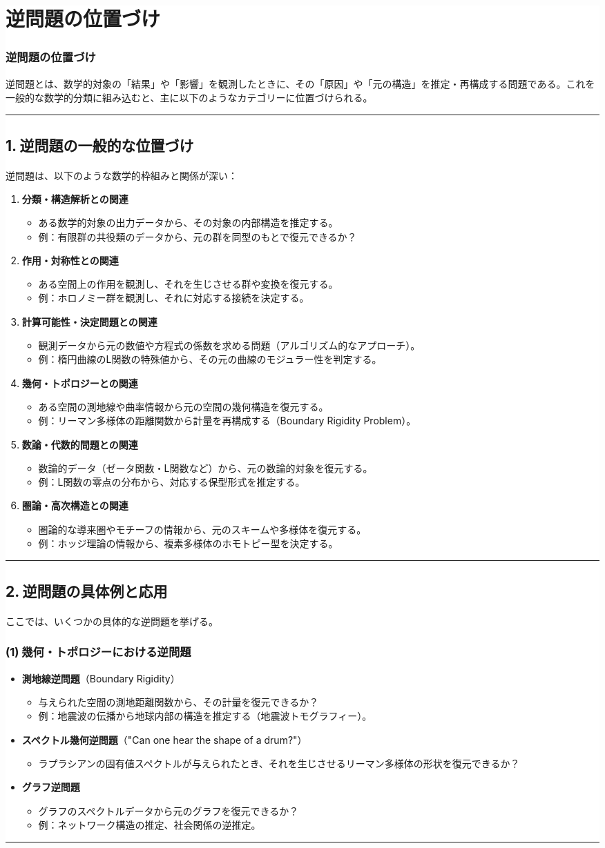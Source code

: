 # 逆問題の位置づけ
### **逆問題の位置づけ**
逆問題とは、数学的対象の「結果」や「影響」を観測したときに、その「原因」や「元の構造」を推定・再構成する問題である。これを一般的な数学的分類に組み込むと、主に以下のようなカテゴリーに位置づけられる。  

---

## **1. 逆問題の一般的な位置づけ**
逆問題は、以下のような数学的枠組みと関係が深い：  

1. **分類・構造解析との関連**  
   - ある数学的対象の出力データから、その対象の内部構造を推定する。  
   - 例：有限群の共役類のデータから、元の群を同型のもとで復元できるか？  

2. **作用・対称性との関連**  
   - ある空間上の作用を観測し、それを生じさせる群や変換を復元する。  
   - 例：ホロノミー群を観測し、それに対応する接続を決定する。  

3. **計算可能性・決定問題との関連**  
   - 観測データから元の数値や方程式の係数を求める問題（アルゴリズム的なアプローチ）。  
   - 例：楕円曲線のL関数の特殊値から、その元の曲線のモジュラー性を判定する。  

4. **幾何・トポロジーとの関連**  
   - ある空間の測地線や曲率情報から元の空間の幾何構造を復元する。  
   - 例：リーマン多様体の距離関数から計量を再構成する（Boundary Rigidity Problem）。  

5. **数論・代数的問題との関連**  
   - 数論的データ（ゼータ関数・L関数など）から、元の数論的対象を復元する。  
   - 例：L関数の零点の分布から、対応する保型形式を推定する。  

6. **圏論・高次構造との関連**  
   - 圏論的な導来圏やモチーフの情報から、元のスキームや多様体を復元する。  
   - 例：ホッジ理論の情報から、複素多様体のホモトピー型を決定する。  

---

## **2. 逆問題の具体例と応用**
ここでは、いくつかの具体的な逆問題を挙げる。  

### **(1) 幾何・トポロジーにおける逆問題**
- **測地線逆問題**（Boundary Rigidity）  
  - 与えられた空間の測地距離関数から、その計量を復元できるか？  
  - 例：地震波の伝播から地球内部の構造を推定する（地震波トモグラフィー）。  

- **スペクトル幾何逆問題**（"Can one hear the shape of a drum?"）  
  - ラプラシアンの固有値スペクトルが与えられたとき、それを生じさせるリーマン多様体の形状を復元できるか？  

- **グラフ逆問題**  
  - グラフのスペクトルデータから元のグラフを復元できるか？  
  - 例：ネットワーク構造の推定、社会関係の逆推定。  

---
